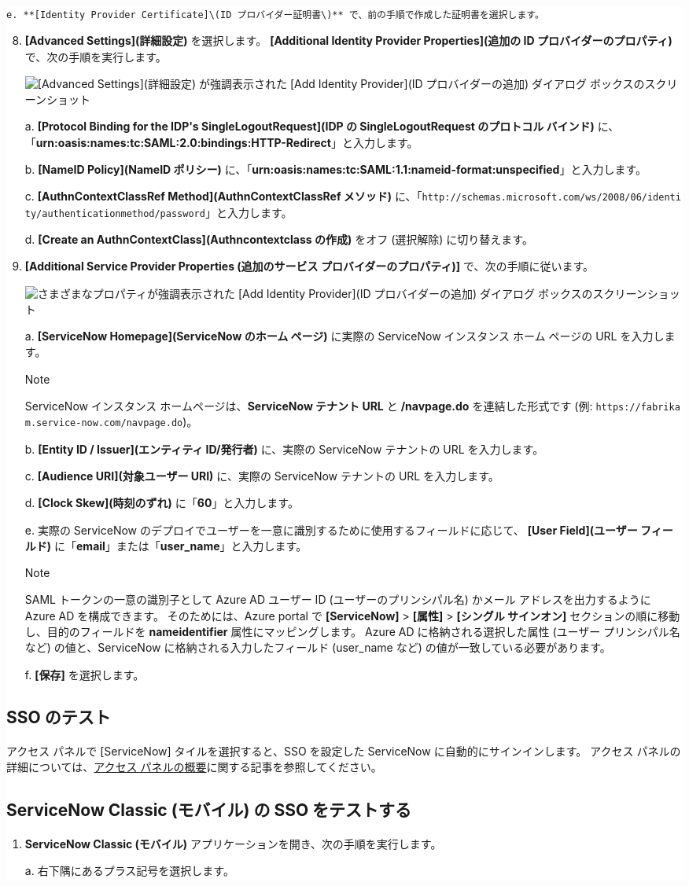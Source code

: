     e. **[Identity Provider Certificate]\(ID プロバイダー証明書\)** で、前の手順で作成した証明書を選択します。

8. **[Advanced Settings]\(詳細設定\)** を選択します。 **[Additional Identity Provider Properties]\(追加の ID プロバイダーのプロパティ\)** で、次の手順を実行します。

    ![[Advanced Settings]\(詳細設定\) が強調表示された [Add Identity Provider]\(ID プロバイダーの追加\) ダイアログ ボックスのスクリーンショット](./media/servicenow-tutorial/ic7694983ex.png "シングル サインオンの構成")

    a. **[Protocol Binding for the IDP's SingleLogoutRequest]\(IDP の SingleLogoutRequest のプロトコル バインド\)** に、「**urn:oasis:names:tc:SAML:2.0:bindings:HTTP-Redirect**」と入力します。

    b. **[NameID Policy]\(NameID ポリシー\)** に、「**urn:oasis:names:tc:SAML:1.1:nameid-format:unspecified**」と入力します。

    c. **[AuthnContextClassRef Method]\(AuthnContextClassRef メソッド\)** に、「`http://schemas.microsoft.com/ws/2008/06/identity/authenticationmethod/password`」と入力します。

    d. **[Create an AuthnContextClass]\(Authncontextclass の作成\)** をオフ (選択解除) に切り替えます。

9. **[Additional Service Provider Properties (追加のサービス プロバイダーのプロパティ)]** で、次の手順に従います。

    ![さまざまなプロパティが強調表示された [Add Identity Provider]\(ID プロバイダーの追加\) ダイアログ ボックスのスクリーンショット](./media/servicenow-tutorial/ic7694984ex.png "シングル サインオンの構成")

    a. **[ServiceNow Homepage]\(ServiceNow のホーム ページ\)** に実際の ServiceNow インスタンス ホーム ページの URL を入力します。

    > [!NOTE]
    > ServiceNow インスタンス ホームページは、**ServiceNow テナント URL** と **/navpage.do** を連結した形式です (例: `https://fabrikam.service-now.com/navpage.do`)。

    b. **[Entity ID / Issuer]\(エンティティ ID/発行者\)** に、実際の ServiceNow テナントの URL を入力します。

    c. **[Audience URI]\(対象ユーザー URI\)** に、実際の ServiceNow テナントの URL を入力します。

    d. **[Clock Skew]\(時刻のずれ\)** に「**60**」と入力します。

    e. 実際の ServiceNow のデプロイでユーザーを一意に識別するために使用するフィールドに応じて、 **[User Field]\(ユーザー フィールド\)** に「**email**」または「**user_name**」と入力します。

    > [!NOTE]
    > SAML トークンの一意の識別子として Azure AD ユーザー ID (ユーザーのプリンシパル名) かメール アドレスを出力するように Azure AD を構成できます。 そのためには、Azure portal で **[ServiceNow]**  >  **[属性]**  >  **[シングル サインオン]** セクションの順に移動し、目的のフィールドを **nameidentifier** 属性にマッピングします。 Azure AD に格納される選択した属性 (ユーザー プリンシパル名など) の値と、ServiceNow に格納される入力したフィールド (user_name など) の値が一致している必要があります。

    f. **[保存]** を選択します。

## <a name="test-sso"></a>SSO のテスト

アクセス パネルで [ServiceNow] タイルを選択すると、SSO を設定した ServiceNow に自動的にサインインします。 アクセス パネルの詳細については、[アクセス パネルの概要](https://docs.microsoft.com/azure/active-directory/active-directory-saas-access-panel-introduction)に関する記事を参照してください。

## <a name="test-sso-for-servicenow-classic-mobile"></a>ServiceNow Classic (モバイル) の SSO をテストする

1. **ServiceNow Classic (モバイル)** アプリケーションを開き、次の手順を実行します。

    a. 右下隅にあるプラス記号を選択します。
